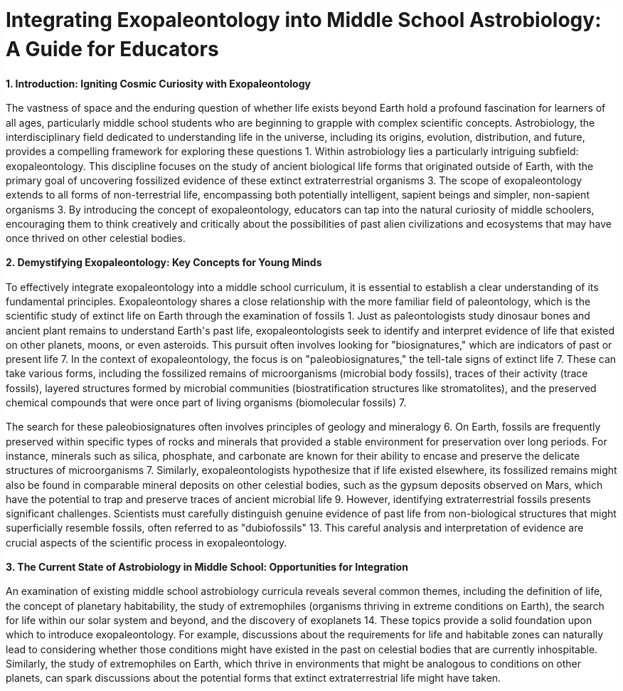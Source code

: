 # **Integrating Exopaleontology into Middle School Astrobiology: A Guide for Educators**

**1\. Introduction: Igniting Cosmic Curiosity with Exopaleontology**

The vastness of space and the enduring question of whether life exists beyond Earth hold a profound fascination for learners of all ages, particularly middle school students who are beginning to grapple with complex scientific concepts. Astrobiology, the interdisciplinary field dedicated to understanding life in the universe, including its origins, evolution, distribution, and future, provides a compelling framework for exploring these questions 1. Within astrobiology lies a particularly intriguing subfield: exopaleontology. This discipline focuses on the study of ancient biological life forms that originated outside of Earth, with the primary goal of uncovering fossilized evidence of these extinct extraterrestrial organisms 3. The scope of exopaleontology extends to all forms of non-terrestrial life, encompassing both potentially intelligent, sapient beings and simpler, non-sapient organisms 3. By introducing the concept of exopaleontology, educators can tap into the natural curiosity of middle schoolers, encouraging them to think creatively and critically about the possibilities of past alien civilizations and ecosystems that may have once thrived on other celestial bodies.

**2\. Demystifying Exopaleontology: Key Concepts for Young Minds**

To effectively integrate exopaleontology into a middle school curriculum, it is essential to establish a clear understanding of its fundamental principles. Exopaleontology shares a close relationship with the more familiar field of paleontology, which is the scientific study of extinct life on Earth through the examination of fossils 1. Just as paleontologists study dinosaur bones and ancient plant remains to understand Earth's past life, exopaleontologists seek to identify and interpret evidence of life that existed on other planets, moons, or even asteroids. This pursuit often involves looking for "biosignatures," which are indicators of past or present life 7. In the context of exopaleontology, the focus is on "paleobiosignatures," the tell-tale signs of extinct life 7. These can take various forms, including the fossilized remains of microorganisms (microbial body fossils), traces of their activity (trace fossils), layered structures formed by microbial communities (biostratification structures like stromatolites), and the preserved chemical compounds that were once part of living organisms (biomolecular fossils) 7.

The search for these paleobiosignatures often involves principles of geology and mineralogy 6. On Earth, fossils are frequently preserved within specific types of rocks and minerals that provided a stable environment for preservation over long periods. For instance, minerals such as silica, phosphate, and carbonate are known for their ability to encase and preserve the delicate structures of microorganisms 7. Similarly, exopaleontologists hypothesize that if life existed elsewhere, its fossilized remains might also be found in comparable mineral deposits on other celestial bodies, such as the gypsum deposits observed on Mars, which have the potential to trap and preserve traces of ancient microbial life 9. However, identifying extraterrestrial fossils presents significant challenges. Scientists must carefully distinguish genuine evidence of past life from non-biological structures that might superficially resemble fossils, often referred to as "dubiofossils" 13. This careful analysis and interpretation of evidence are crucial aspects of the scientific process in exopaleontology.

**3\. The Current State of Astrobiology in Middle School: Opportunities for Integration**

An examination of existing middle school astrobiology curricula reveals several common themes, including the definition of life, the concept of planetary habitability, the study of extremophiles (organisms thriving in extreme conditions on Earth), the search for life within our solar system and beyond, and the discovery of exoplanets 14. These topics provide a solid foundation upon which to introduce exopaleontology. For example, discussions about the requirements for life and habitable zones can naturally lead to considering whether those conditions might have existed in the past on celestial bodies that are currently inhospitable. Similarly, the study of extremophiles on Earth, which thrive in environments that might be analogous to conditions on other planets, can spark discussions about the potential forms that extinct extraterrestrial life might have taken.
